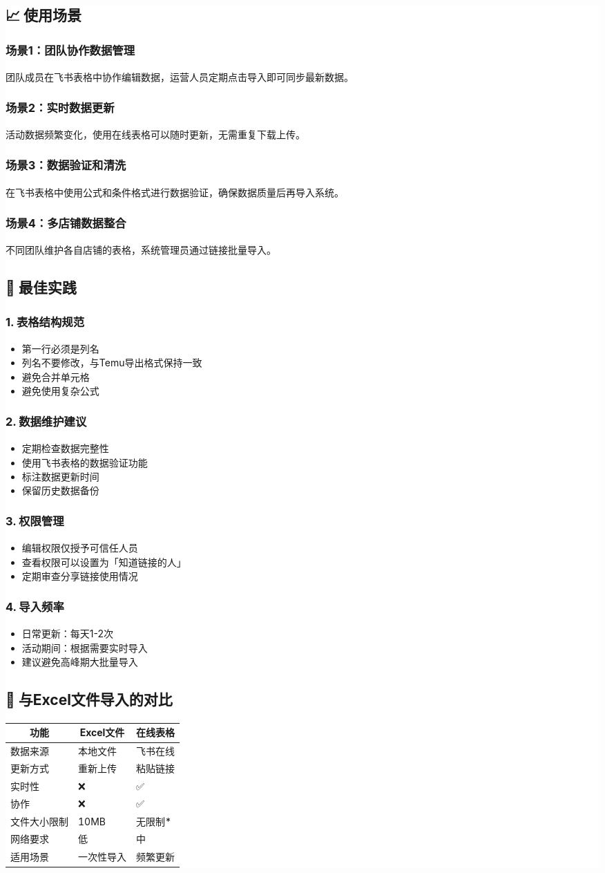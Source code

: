 ## 📈 使用场景

### 场景1：团队协作数据管理
团队成员在飞书表格中协作编辑数据，运营人员定期点击导入即可同步最新数据。

### 场景2：实时数据更新
活动数据频繁变化，使用在线表格可以随时更新，无需重复下载上传。

### 场景3：数据验证和清洗
在飞书表格中使用公式和条件格式进行数据验证，确保数据质量后再导入系统。

### 场景4：多店铺数据整合
不同团队维护各自店铺的表格，系统管理员通过链接批量导入。

## 🎨 最佳实践

### 1. 表格结构规范
- 第一行必须是列名
- 列名不要修改，与Temu导出格式保持一致
- 避免合并单元格
- 避免使用复杂公式

### 2. 数据维护建议
- 定期检查数据完整性
- 使用飞书表格的数据验证功能
- 标注数据更新时间
- 保留历史数据备份

### 3. 权限管理
- 编辑权限仅授予可信任人员
- 查看权限可以设置为「知道链接的人」
- 定期审查分享链接使用情况

### 4. 导入频率
- 日常更新：每天1-2次
- 活动期间：根据需要实时导入
- 建议避免高峰期大批量导入

## 🔄 与Excel文件导入的对比

| 功能 | Excel文件 | 在线表格 |
|------|----------|---------|
| 数据来源 | 本地文件 | 飞书在线 |
| 更新方式 | 重新上传 | 粘贴链接 |
| 实时性 | ❌ | ✅ |
| 协作 | ❌ | ✅ |
| 文件大小限制 | 10MB | 无限制* |
| 网络要求 | 低 | 中 |
| 适用场景 | 一次性导入 | 频繁更新 |
